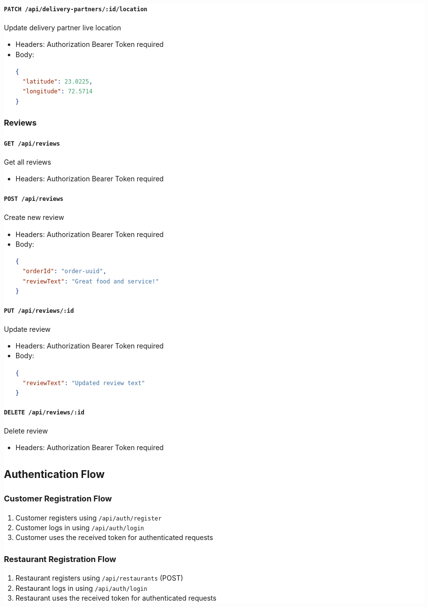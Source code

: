#### `PATCH /api/delivery-partners/:id/location`
Update delivery partner live location
- Headers: Authorization Bearer Token required
- Body:
  ```json
  {
    "latitude": 23.0225,
    "longitude": 72.5714
  }
  ```

### Reviews

#### `GET /api/reviews`
Get all reviews
- Headers: Authorization Bearer Token required

#### `POST /api/reviews`
Create new review
- Headers: Authorization Bearer Token required
- Body:
  ```json
  {
    "orderId": "order-uuid",
    "reviewText": "Great food and service!"
  }
  ```

#### `PUT /api/reviews/:id`
Update review
- Headers: Authorization Bearer Token required
- Body:
  ```json
  {
    "reviewText": "Updated review text"
  }
  ```

#### `DELETE /api/reviews/:id`
Delete review
- Headers: Authorization Bearer Token required

## Authentication Flow

### Customer Registration Flow
1. Customer registers using `/api/auth/register`
2. Customer logs in using `/api/auth/login`
3. Customer uses the received token for authenticated requests

### Restaurant Registration Flow
1. Restaurant registers using `/api/restaurants` (POST)
2. Restaurant logs in using `/api/auth/login`
3. Restaurant uses the received token for authenticated requests
